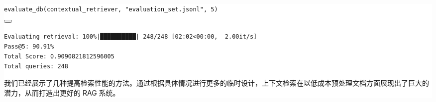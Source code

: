 <pre><code translate="no" class="language-python">evaluate_db(contextual_retriever, <span class="hljs-string">&quot;evaluation_set.jsonl&quot;</span>, <span class="hljs-number">5</span>)
<button class="copy-code-btn"></button></code></pre>
<pre><code translate="no">Evaluating retrieval: 100%|██████████| 248/248 [02:02&lt;00:00,  2.00it/s]
Pass@5: 90.91%
Total Score: 0.9090821812596005
Total queries: 248
</code></pre>
<p>我们已经展示了几种提高检索性能的方法。通过根据具体情况进行更多的临时设计，上下文检索在以低成本预处理文档方面展现出了巨大的潜力，从而打造出更好的 RAG 系统。</p>
